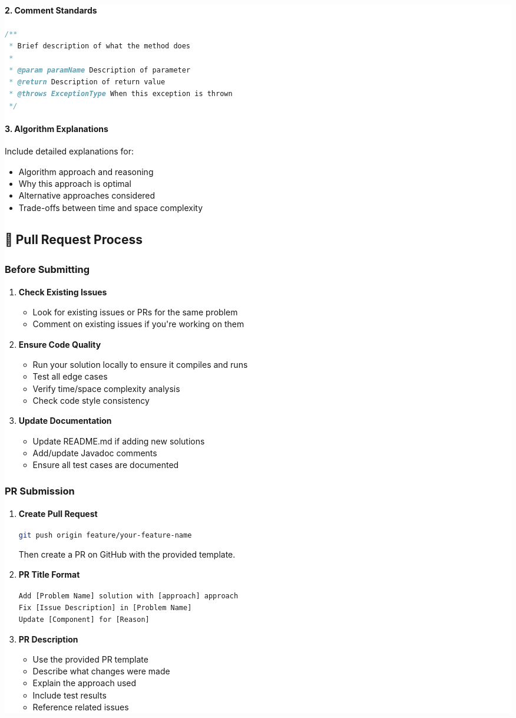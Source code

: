 #### 2. **Comment Standards**
```java
/**
 * Brief description of what the method does
 * 
 * @param paramName Description of parameter
 * @return Description of return value
 * @throws ExceptionType When this exception is thrown
 */
```

#### 3. **Algorithm Explanations**
Include detailed explanations for:
- Algorithm approach and reasoning
- Why this approach is optimal
- Alternative approaches considered
- Trade-offs between time and space complexity

## 🔄 Pull Request Process

### Before Submitting

1. **Check Existing Issues**
   - Look for existing issues or PRs for the same problem
   - Comment on existing issues if you're working on them

2. **Ensure Code Quality**
   - Run your solution locally to ensure it compiles and runs
   - Test all edge cases
   - Verify time/space complexity analysis
   - Check code style consistency

3. **Update Documentation**
   - Update README.md if adding new solutions
   - Add/update Javadoc comments
   - Ensure all test cases are documented

### PR Submission

1. **Create Pull Request**
   ```bash
   git push origin feature/your-feature-name
   ```
   Then create a PR on GitHub with the provided template.

2. **PR Title Format**
   ```
   Add [Problem Name] solution with [approach] approach
   Fix [Issue Description] in [Problem Name]
   Update [Component] for [Reason]
   ```

3. **PR Description**
   - Use the provided PR template
   - Describe what changes were made
   - Explain the approach used
   - Include test results
   - Reference related issues

